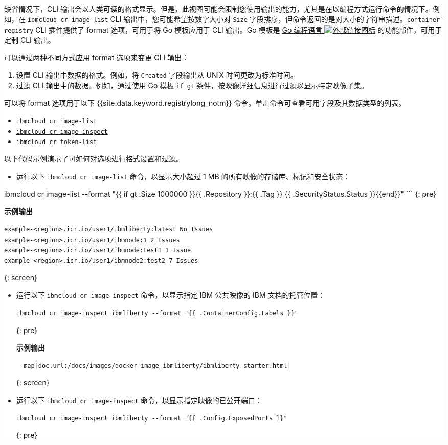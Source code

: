 缺省情况下，CLI 输出会以人类可读的格式显示。但是，此视图可能会限制您使用输出的能力，尤其是在以编程方式运行命令的情况下。例如，在 `ibmcloud cr image-list` CLI 输出中，您可能希望按数字大小对 `Size` 字段排序，但命令返回的是对大小的字符串描述。`container-registry` CLI 插件提供了 format 选项，可用于将 Go 模板应用于 CLI 输出。Go 模板是 [Go 编程语言 ![外部链接图标](../../icons/launch-glyph.svg "外部链接图标")](https://golang.org/pkg/text/template/) 的功能部件，可用于定制 CLI 输出。

可以通过两种不同方式应用 format 选项来变更 CLI 输出：

1. 设置 CLI 输出中数据的格式。例如，将 `Created` 字段输出从 UNIX 时间更改为标准时间。
2. 过滤 CLI 输出中的数据。例如，通过使用 Go 模板 `if gt` 条件，按映像详细信息进行过滤以显示特定映像子集。

可以将 format 选项用于以下 {{site.data.keyword.registrylong_notm}} 命令。单击命令可查看可用字段及其数据类型的列表。

- [`ibmcloud cr image-list`](/docs/services/Registry?topic=registry-registry_cli_reference#registry_cli_listing_imagelist)
- [`ibmcloud cr image-inspect`](/docs/services/Registry?topic=registry-registry_cli_reference#registry_cli_listing_imageinspect)
- [`ibmcloud cr token-list`](/docs/services/Registry?topic=registry-registry_cli_reference#registry_cli_listing_tokenlist)

以下代码示例演示了可如何对选项进行格式设置和过滤。

- 运行以下 `ibmcloud cr image-list` 命令，以显示大小超过 1 MB 的所有映像的存储库、标记和安全状态：

  ```
ibmcloud cr image-list --format "{{ if gt .Size 1000000 }}{{ .Repository }}:{{ .Tag }} {{ .SecurityStatus.Status }}{{end}}"
    ```
  {: pre}

  **示例输出**

  ```
  example-<region>.icr.io/user1/ibmliberty:latest No Issues
  example-<region>.icr.io/user1/ibmnode:1 2 Issues
  example-<region>.icr.io/user1/ibmnode:test1 1 Issue
  example-<region>.icr.io/user1/ibmnode2:test2 7 Issues
  ```
  {: screen}

- 运行以下 `ibmcloud cr image-inspect` 命令，以显示指定 IBM 公共映像的 IBM 文档的托管位置：

  ```
  ibmcloud cr image-inspect ibmliberty --format "{{ .ContainerConfig.Labels }}"
  ```
  {: pre}

  **示例输出**

  ```
    map[doc.url:/docs/images/docker_image_ibmliberty/ibmliberty_starter.html]
    ```
  {: screen}

- 运行以下 `ibmcloud cr image-inspect` 命令，以显示指定映像的已公开端口：

  ```
  ibmcloud cr image-inspect ibmliberty --format "{{ .Config.ExposedPorts }}"
  ```
  {: pre}
